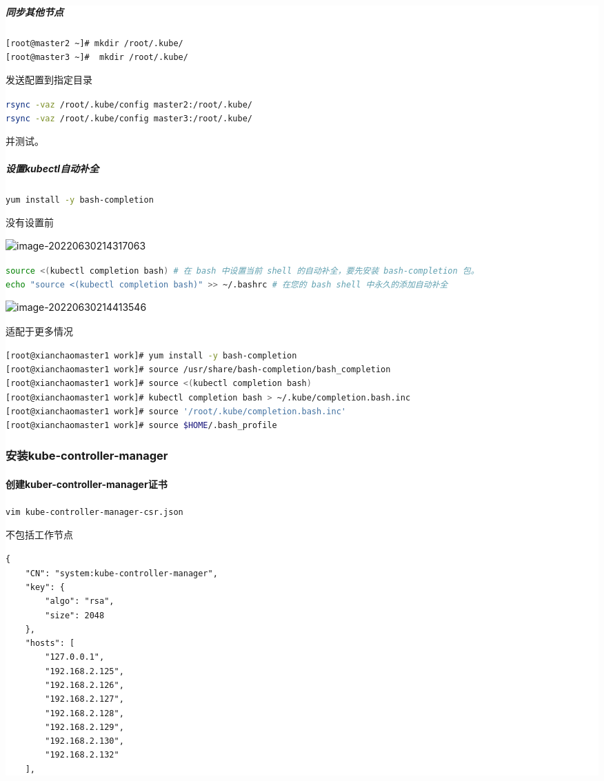 ##### 同步其他节点

```
[root@master2 ~]# mkdir /root/.kube/
[root@master3 ~]#  mkdir /root/.kube/
```

发送配置到指定目录

```bash
rsync -vaz /root/.kube/config master2:/root/.kube/
rsync -vaz /root/.kube/config master3:/root/.kube/
```

并测试。

##### 设置kubectl自动补全

```sh
yum install -y bash-completion
```

没有设置前

![image-20220630214317063](https://boot-generate.oss-cn-chengdu.aliyuncs.com/img/image-20220630214317063.png)

```bash
source <(kubectl completion bash) # 在 bash 中设置当前 shell 的自动补全，要先安装 bash-completion 包。
echo "source <(kubectl completion bash)" >> ~/.bashrc # 在您的 bash shell 中永久的添加自动补全
```

![image-20220630214413546](https://boot-generate.oss-cn-chengdu.aliyuncs.com/img/image-20220630214413546.png)

适配于更多情况

```bash
[root@xianchaomaster1 work]# yum install -y bash-completion
[root@xianchaomaster1 work]# source /usr/share/bash-completion/bash_completion
[root@xianchaomaster1 work]# source <(kubectl completion bash)
[root@xianchaomaster1 work]# kubectl completion bash > ~/.kube/completion.bash.inc
[root@xianchaomaster1 work]# source '/root/.kube/completion.bash.inc'
[root@xianchaomaster1 work]# source $HOME/.bash_profile
```

### 安装kube-controller-manager

#### 创建kuber-controller-manager证书

```bash
vim kube-controller-manager-csr.json
```

不包括工作节点

```
{
	"CN": "system:kube-controller-manager",
	"key": {
		"algo": "rsa",
		"size": 2048
	},
	"hosts": [
		"127.0.0.1",
		"192.168.2.125",
		"192.168.2.126",
		"192.168.2.127",
		"192.168.2.128",
		"192.168.2.129",
		"192.168.2.130",
		"192.168.2.132"
	],
```